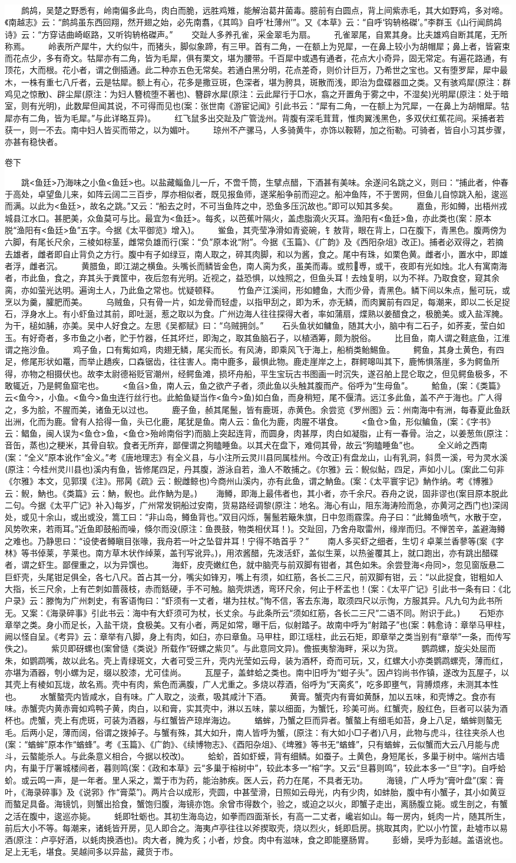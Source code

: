 　　鹧鸪，吴楚之野悉有，岭南偏多此鸟，肉白而脆，远胜鸡雉，能解治葛井菌毒。臆前有白圆点，背上间紫赤毛，其大如野鸡，多对啼。《南越志》云：“鹧鸪虽东西回翔，然开翅之始，必先南翥，《其鸣》自呼‘杜薄州’”。又《本草》云：“自呼‘钩辀格磔’。”李群玉《山行闻鹧鸪诗》云：“方穿诘曲崎岖路，又听钩辀格磔声。”
　　交趾人多养孔雀，采金翠毛为扇。
　　孔雀翠尾，自累其身。比夫雄鸡自断其尾，无所称焉。
　　岭表所产犀牛，大约似牛，而猪头，脚似象蹄，有三甲。首有二角，一在额上为兕犀，一在鼻上较小为胡帽犀；鼻上者，皆窘束而花点少，多有奇文。牯犀亦有二角，皆为毛犀，俱有栗文，堪为腰带。千百犀中或遇有通者，花点大小奇异，固无常定。有遍花路通，有顶花，大而根。花小者，谓之倒插通。此二种亦五色无常矣。若通白黑分明，花点差奇，则价计巨万，乃希世之宝也。又有堕罗犀，犀中最木，一株有重七八斤者，云是牯犀。额上有心，花多是撒豆斑，色深者，堪为胯具，斑散而浅，即治为盘碟器皿之类。又有骇鸡犀(原注：群鸡见之惊散)、辟尘犀(原注：为妇人簪梳堕不著也)、簪辟水犀(原注：云此犀行于□水，翕之开置角于雾之中，不湿矣)光明犀(原注：处于暗室，则有光明)，此数犀但闻其说，不可得而见也(案：张世南《游宦记闻》引此书云：“犀有二角，一在额上为咒犀，一在鼻上为胡帽犀。牯犀亦有二角，皆为毛犀。”与此详略互异)。
　　红飞鼠多出交趾及广管泷州。背腹有深毛茸茸，惟肉翼浅黑色，多双伏红蕉花间。采捕者若获一，则一不去。南中妇人皆买而带之，以为媚叶。
　　琼州不产骡马，人多骑黄牛，亦饰以鞍鞯，加之衔勒。可骑者，皆自小习其步骤，亦甚有稳快者。




卷下


　　跳<鱼廷>乃海味之小鱼<鱼廷>也。以盐藏鲻鱼儿一斤，不啻千筒，生擘点醋，下酒甚有美味。余遂问名跳之义，则曰：“捕此者，仲春于高处，卓望鱼儿来，如阵云阔二三百步，厚亦相似者，既见报鱼师，遂桨船争前而迎之。船冲鱼阵，不于罟网，但鱼儿自惊跳入船，逡巡而满。以此为<鱼廷>，故名之跳。”又云：“船去之时，不可当鱼阵之中，恐鱼多压沉故也。”即可以知其多矣。
　　嘉鱼，形如鳟，出梧州戎城县江水口。甚肥美，众鱼莫可与比。最宜为<鱼廷>。每炙，以芭蕉叶隔火，盖虑脂滴火灭耳。渔阳有<鱼廷>鱼，亦此类也(案：原本脱“渔阳有<鱼廷>鱼”五字。今据《太平御览》增入)。
　　鲎鱼，其壳莹净滑如青瓷碗，钅敖背，眼在背上，口在腹下，青黑色。腹两傍为六脚，有尾长尺余，三棱如棕茎，雌常负雄而行(案：“负”原本讹“附”。今据《玉篇》、《广韵》及《西阳杂俎》改正)。捕者必双得之，若摘去雄者，雌者即自止背负之方行。腹中有子如绿豆，南人取之，碎其肉脚，和以为酱，食之。尾中有珠，如栗色黄。雌者小，置水中，即雄者浮，雌者沉。
　　黄腊鱼，即江湖之横鱼。头嘴长而鳞皆金色，南人脔为炙，虽美而毒。或煎尃，或干，夜即有光如烛。北人有寓南海者，市此鱼，食之，弃其头于粪筐中，夜后忽有光明。近视之，益恐惧，以烛照之，但鱼头耳！去烛复明，以为不祥。乃取食奁，窥其余脔，亦如萤光达明。遍询土人，乃此鱼之常也。忧疑顿释。
　　竹鱼产江溪间，形如鳢鱼，大而少骨，青黑色。鳞下间以朱点，鬛可玩，或烹以为羹，臛肥而美。
　　乌贼鱼，只有骨一片，如龙骨而轻虚，以指甲刮之，即为禾，亦无鳞，而肉翼前有四足，每潮来，即以二长足捉石，浮身水上。有小虾鱼过其前，即吐涎，惹之取以为食。广州边海人往往探得大者，率如蒲扇，煠熟以姜醋食之，极脆美。或入盐浑腌。为干，槌如脯，亦美。吴中人好食之。左思《吴都赋》曰：“乌贼拥剑。”
　　石头鱼状如鳙鱼，随其大小，脑中有二石子，如荞麦，莹白如玉。有好奇者，多市鱼之小者，贮于竹器，任其坏烂，即淘之，取其鱼脑石子，以植酒筹，颇为脱俗。
　　比目鱼，南人谓之鞋底鱼，江淮谓之拖沙鱼。
　　鸡子鱼，口有觜如鸡，肉翅无鳞，尾尖而长。有风涛，即乘风飞于海上，船梢类鲐鯣鱼。
　　鳄鱼，其身土黄色，有四足，修尾形状如鼍，而举止趫疾，口森锯齿，往往害人。南中鹿多，最惧此物。鹿走崖岸之上，群鳄嗥叫其下，鹿怖惧落崖，多为鳄鱼所得，亦物之相摄伏也。故李太尉德裕贬官潮州，经鳄鱼滩，损坏舟船，平生宝玩古书图画一时沉失，遂召舶上昆仑取之，但见鳄鱼极多，不敢辄近，乃是鳄鱼窟宅也。
　　<鱼臽>鱼，南人云，鱼之欲产子者，须此鱼以头触其腹而产。俗呼为“生母鱼”。
　　鮯鱼，(案：《类篇》云<鱼今>，小鱼。<鱼今>鱼虫连行丝行也。此鮯鱼疑当作<鱼今>鱼)如白鱼，而身稍短，尾不偃清。远江多此鱼，盖不产于海也。广人得之，多为脍，不腥而美，诸鱼无以过也。
　　鹿子鱼，赪其尾鬛，皆有鹿斑，赤黄色。余尝览《罗州图》云：州南海中有洲，每春夏此鱼跃出洲，化而为鹿。曾有人拾得一鱼，头已化鹿，尾犹是鱼。南人云：鱼化为鹿，肉腥不堪食。
　　<鱼仓>鱼，形似鳊鱼，(案：《字书》云：鲳鱼，闽人误为<鱼仓>鱼，<鱼仓>殆岭南俗字)而脑上突起连背，而圆身，肉甚厚，肉白如凝脂，止有一春骨。治之，以姜葱缹(原注：音缶，蒸也)之粳米，其骨自软。食者无所弃，鄙俚谓之狗瞌睡鱼。以其犬在盘下，难伺其骨，故云“狗瞌睡鱼”也。
　　全义岭之西南(案：“全义”原本讹作“金义。”考《唐地理志》有全义县，与小注所云灵川县同属桂州。今改正)有盘龙山，山有乳洞，斜贯一溪，号为灵水溪(原注：今桂州灵川县也)溪内有鱼，皆修尾四足，丹其腹，游泳自若，渔人不敢捕之。《尔雅》云：鲵似鲇，四足，声如小儿。(案此二句非《尔雅》本文，见郭璞《注》。邢昺《疏》云：鲵雌鲸也)今商州山溪内，亦有此鱼，谓之魶鱼。(案：《太平寰宇记》魶作纳。考《博雅》云：鲵，魶也。《类篇》云：魶，鲵也。此作魶为是。)
　　海鳟，即海上最伟者也，其小者，亦千余尺。吞舟之说，固非谬也(案目原本脱此二句。今据《太平广记》补入)每岁，广州常发铜船过安南，货易路经调黎(原注：地名。海心有山，阻东海涛险而急，亦黄河之西门也)深阔处，或见十余山，或出或没，篙工曰：“非山岛，鳟鱼背也。”双目闪烁，鬐鬛若簸朱旗，日中忽雨霡霂。舟子曰：“此鳟鱼喷气，水散于空，风势吹来，若雨耳。”近鱼即鼓船而噪，倏尔而没(原注：鱼畏鼓，物类相伏耳！)。交趾回，乃舍舟取雷州，缘岸而归。不惮苦辛，盖避海鳟之难也。乃静思曰：“设使者鳟瞋目张喙，我舟若一叶之坠眢井耳！宁得不皓首乎？”
　　南人多买虾之细者，生切彳卓莱兰香蓼等(案《字林》等书倬莱，芋莱也。南方草木状作绰莱，盖刊写讹异。)，用浓酱醋，先泼活虾，盖似生莱，以热釜覆其上，就口跑出，亦有跳出醋碟者，谓之虾生。鄙俚重之，以为异馔也。
　　海虾，皮壳嫩红色，就中脑壳与前双脚有钳者，其色如朱。余尝登海<舟同>，忽见窗版悬二巨虾壳，头尾钳足俱全，各七八尺。首占其一分，嘴尖如锋刃，嘴上有须，如红筋，各长二三尺，前双脚有钳，云：“以此捉食，钳粗如人大指，长三尺余，上有芒刺如蔷薇枝，赤而銛硬，手不可触。脑壳烘透，弯环尺余，何止于杯盂也！(案：《太平广记》引此书一条有曰：《北户录》云：滕恂为广州刺史，有客语恂曰：“虾须有一丈者，堪为拄杖。”恂不信，客去东海，取须四尺以示恂，方服其异。凡九句为此书所无。又案：《海录碎事》引此书云：海中有大虾须可为杖，长丈余。与此条所云“须如红筋，各长二三尺”二语不同。附识于此。)
　　石矩亦章举之类。身小而足长，入盐干烧，食极美。又有小者，两足如常，曝干后，似射踏子。故南中呼为“射踏子”也(案：韩愈诗：章举马甲柱，阙以怪自呈。《考异》云：章举有八脚，身上有肉，如臼，亦曰章鱼。马甲柱，即江瑶柱，此云石矩，即章举之类当别有“章举”一条，而传写佚之)。
　　紫贝即砑螺也(案曾慥《类说》所载作“砑螺之紫贝”。与此意同文异)。儋振夷黎海畔，采以为货。
　　鹦鹉螺，旋尖处屈而朱，如鹦鹉嘴，故以此名。壳上青绿斑文，大者可受三升，壳内光莹如云母，装为酒杯，奇而可玩，又，红螺大小亦类鹦鹉螺壳，薄而红，亦堪为酒器，刳小螺为足，缀以胶漆，尤可佳尚。
　　瓦屋子，盖蚌蛤之类也。南中旧呼为“蚶子头”。因卢钧尚书作镇，遂改为瓦屋子，以其壳上有棱如瓦垅，故名焉。壳中有肉，紫色而满腹，广人尤重之。多烧以荐酒，俗呼为“天脔炙”，吃多即壅气，背膊烦疼，未测其本性也。
　　水蟹螯壳内皆咸水，自有味。广人取之，淡煮，吸其咸汁下酒。
　　黄膏。蟹壳内有膏如黄酥，加以五味，和壳博之。食亦有味。赤蟹壳内黄赤膏如鸡鸭子黄，肉白，以和膏，实其壳中，淋以五味，蒙以细面，为蟹饦，珍美可尚。红蟹壳，殷红色，巨者可以装为酒杯也。虎蟹，壳上有虎斑，可装为酒器，与红蟹皆产琼岸海边。
　　蝤蛑，乃蟹之巨而异者。蟹螯上有细毛如苔，身上八足，蝤蛑则螯无毛。后两小足，薄而阔，俗谓之拨掉子。与蟹有殊，其大如升，南人皆呼为蟹，(原注：有大如小□子者)八月，此物与虎斗，往往夹杀人也(案：“蝤蛑”原本作“蝤蜂”。考《玉篇》、《广韵》、《续博物志》、《酉阳杂俎》、《埤雅》等书无“蝤蜂”，只有蝤蛑，云似蟹而大云八月能与虎斗，云螯能杀人。与此条意义相合，今据以校改)。
　　蛤蚧，首如虾蟆，背有细鳞。如蚕子。土黄色，身短尾长，多巢于树中。端州古墙内，有巢于厅署城楼间者，暮则鸣(案：《政和本草》云“多巢于榕树中”，较此本多一“榕”字。又云“旦暮则鸣”，较此本多一“旦”字)。自呼蛤蚧。或云鸣一声，是一年者。里人采之，鬻于市为药，能治肺疾。医人云，药力在尾，不具者无功。
　　海镜，广人呼为“膏叶盘”(案：膏叶，《海录碎事》及《说郛》作“膏菜”)。两片合以成形，壳圆，中甚莹滑，日照如云母光，内有少肉，如蚌胎，腹中有小蟹子，其小如黄豆而螯足具备。海镜饥，则蟹出拾食，蟹饱归腹，海镜亦饱。余曾市得数个，验之，或迫之以火，即蟹子走出，离肠腹立毙。或生剖之，有蟹之活在腹中，逡巡亦毙。
　　蚝即牡蛎也。其初生海岛边，如拳而四面渐长，有高一二丈者，巉岩如山。每一房内，蚝肉一片，随其所生，前后大小不等。每潮来，诸蚝皆开房，见人即合之。海夷卢亭往往以斧揳取壳，烧以烈火，蚝即启房。挑取其肉，贮以小竹筐，赴墟市以易酒(原注：卢亭好酒，以蚝肉换酒也)。肉大者，腌为炙；小者，炒食。肉中有滋味，食之即能壅肠胃。
　　彭螖，吴呼为彭越。盖语讹也。足上无毛，堪食。吴越间多以异盐，藏货于市。